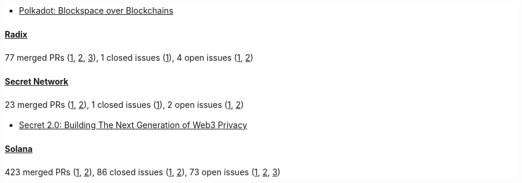 [parity-closed_issues-10]: https://github.com/paritytech/cargo-contract/issues?q=is%3Aissue+is%3Aclosed+closed%3A2022-10-01..2022-10-31%20-author:app/dependabot
[parity-closed_issues-11]: https://github.com/paritytech/substrate-contracts-node/issues?q=is%3Aissue+is%3Aclosed+closed%3A2022-10-01..2022-10-31%20-author:app/dependabot
[parity-closed_issues-12]: https://github.com/paritytech/ink-playground/issues?q=is%3Aissue+is%3Aclosed+closed%3A2022-10-01..2022-10-31%20-author:app/dependabot
[parity-closed_issues-13]: https://github.com/paritytech/parity-bridges-common/issues?q=is%3Aissue+is%3Aclosed+closed%3A2022-10-01..2022-10-31%20-author:app/dependabot
[parity-open_issues-1]: https://github.com/paritytech/substrate/issues?q=is%3Aissue+is%3Aopen+created%3A2022-10-01..2022-10-31%20-author:app/dependabot
[parity-open_issues-2]: https://github.com/paritytech/polkadot/issues?q=is%3Aissue+is%3Aopen+created%3A2022-10-01..2022-10-31%20-author:app/dependabot
[parity-open_issues-3]: https://github.com/paritytech/cumulus/issues?q=is%3Aissue+is%3Aopen+created%3A2022-10-01..2022-10-31%20-author:app/dependabot
[parity-open_issues-4]: https://github.com/paritytech/parity-signer/issues?q=is%3Aissue+is%3Aopen+created%3A2022-10-01..2022-10-31%20-author:app/dependabot
[parity-open_issues-5]: https://github.com/paritytech/smoldot/issues?q=is%3Aissue+is%3Aopen+created%3A2022-10-01..2022-10-31%20-author:app/dependabot
[parity-open_issues-6]: https://github.com/paritytech/ink/issues?q=is%3Aissue+is%3Aopen+created%3A2022-10-01..2022-10-31%20-author:app/dependabot
[parity-open_issues-7]: https://github.com/paritytech/subxt/issues?q=is%3Aissue+is%3Aopen+created%3A2022-10-01..2022-10-31%20-author:app/dependabot
[parity-open_issues-8]: https://github.com/paritytech/jsonrpsee/issues?q=is%3Aissue+is%3Aopen+created%3A2022-10-01..2022-10-31%20-author:app/dependabot
[parity-open_issues-9]: https://github.com/paritytech/frontier/issues?q=is%3Aissue+is%3Aopen+created%3A2022-10-01..2022-10-31%20-author:app/dependabot
[parity-open_issues-10]: https://github.com/paritytech/cargo-contract/issues?q=is%3Aissue+is%3Aopen+created%3A2022-10-01..2022-10-31%20-author:app/dependabot
[parity-open_issues-11]: https://github.com/paritytech/substrate-contracts-node/issues?q=is%3Aissue+is%3Aopen+created%3A2022-10-01..2022-10-31%20-author:app/dependabot
[parity-open_issues-12]: https://github.com/paritytech/ink-playground/issues?q=is%3Aissue+is%3Aopen+created%3A2022-10-01..2022-10-31%20-author:app/dependabot
[parity-open_issues-13]: https://github.com/paritytech/parity-bridges-common/issues?q=is%3Aissue+is%3Aopen+created%3A2022-10-01..2022-10-31%20-author:app/dependabot

- [Polkadot: Blockspace over Blockchains](https://www.rob.tech/polkadot-blockspace-over-blockchains/)

#### [Radix](https://github.com/radixdlt)

77 merged PRs ([1][radix-merged-prs-1], [2][radix-merged-prs-2], [3][radix-merged-prs-3]),
1 closed issues ([1][radix-closed_issues-1]),
4 open issues ([1][radix-open_issues-1], [2][radix-open_issues-2])

[radix-merged-prs-1]: https://github.com/radixdlt/radixdlt-scrypto/pulls?q=is%3Apr+is%3Aclosed+merged%3A2022-10-01..2022-10-31%20-author:app/dependabot
[radix-merged-prs-2]: https://github.com/radixdlt/scrypto-challenges/pulls?q=is%3Apr+is%3Aclosed+merged%3A2022-10-01..2022-10-31%20-author:app/dependabot
[radix-merged-prs-3]: https://github.com/radixdlt/scrypto-examples/pulls?q=is%3Apr+is%3Aclosed+merged%3A2022-10-01..2022-10-31%20-author:app/dependabot
[radix-closed_issues-1]: https://github.com/radixdlt/radixdlt-scrypto/issues?q=is%3Aissue+is%3Aclosed+closed%3A2022-10-01..2022-10-31%20-author:app/dependabot
[radix-open_issues-1]: https://github.com/radixdlt/radixdlt-scrypto/issues?q=is%3Aissue+is%3Aopen+created%3A2022-10-01..2022-10-31%20-author:app/dependabot
[radix-open_issues-2]: https://github.com/radixdlt/scrypto-challenges/issues?q=is%3Aissue+is%3Aopen+created%3A2022-10-01..2022-10-31%20-author:app/dependabot

#### [Secret Network](https://github.com/enigmampc/SecretNetwork)


23 merged PRs ([1][secret_network-merged-prs-1], [2][secret_network-merged-prs-2]),
1 closed issues ([1][secret_network-closed_issues-1]),
2 open issues ([1][secret_network-open_issues-1], [2][secret_network-open_issues-2])

[secret_network-merged-prs-1]: https://github.com/scrtlabs/SecretNetwork/pulls?q=is%3Apr+is%3Aclosed+merged%3A2022-10-01..2022-10-31%20-author:app/dependabot
[secret_network-merged-prs-2]: https://github.com/scrtlabs/secret-toolkit/pulls?q=is%3Apr+is%3Aclosed+merged%3A2022-10-01..2022-10-31%20-author:app/dependabot
[secret_network-closed_issues-1]: https://github.com/scrtlabs/SecretNetwork/issues?q=is%3Aissue+is%3Aclosed+closed%3A2022-10-01..2022-10-31%20-author:app/dependabot
[secret_network-open_issues-1]: https://github.com/scrtlabs/secret-toolkit/issues?q=is%3Aissue+is%3Aopen+created%3A2022-10-01..2022-10-31%20-author:app/dependabot
[secret_network-open_issues-2]: https://github.com/scrtlabs/snip20-reference-impl/issues?q=is%3Aissue+is%3Aopen+created%3A2022-10-01..2022-10-31%20-author:app/dependabot

- [Secret 2.0: Building The Next Generation of Web3 Privacy](https://scrt.network/blog/secret-2-0-building-the-next-generation-of-web3-privacy)

#### [Solana](https://github.com/solana-labs/solana)

423 merged PRs ([1][solana-merged-prs-1], [2][solana-merged-prs-2]),
86 closed issues ([1][solana-closed_issues-1], [2][solana-closed_issues-2]),
73 open issues ([1][solana-open_issues-1], [2][solana-open_issues-2], [3][solana-open_issues-3])

[solana-merged-prs-1]: https://github.com/solana-labs/solana/pulls?q=is%3Apr+is%3Aclosed+merged%3A2022-10-01..2022-10-31%20-author:app/dependabot
[solana-merged-prs-2]: https://github.com/solana-labs/solana-program-library/pulls?q=is%3Apr+is%3Aclosed+merged%3A2022-10-01..2022-10-31%20-author:app/dependabot
[solana-closed_issues-1]: https://github.com/solana-labs/solana/issues?q=is%3Aissue+is%3Aclosed+closed%3A2022-10-01..2022-10-31%20-author:app/dependabot

[djddo]: https://github.com/djddo
[Hunter Trujillo]: https://github.com/cryptoquick
[Brian Anderson]: https://github.com/brson
[Aimee Zhu]: https://github.com/Aimeedeer
[RustSec]: https://rustsec.org/advisories/
[GitHub Advisories]: https://github.com/advisories?query=ecosystem%3Arust
[aleo-merged-prs-1]: https://github.com/AleoHQ/aleo/pulls?q=is%3Apr+is%3Aclosed+merged%3A2022-10-01..2022-10-31%20-author:app/dependabot
[aleo-merged-prs-2]: https://github.com/AleoHQ/snarkOS/pulls?q=is%3Apr+is%3Aclosed+merged%3A2022-10-01..2022-10-31%20-author:app/dependabot
[aleo-merged-prs-3]: https://github.com/AleoHQ/snarkVM/pulls?q=is%3Apr+is%3Aclosed+merged%3A2022-10-01..2022-10-31%20-author:app/dependabot
[aleo-merged-prs-4]: https://github.com/AleoHQ/leo/pulls?q=is%3Apr+is%3Aclosed+merged%3A2022-10-01..2022-10-31%20-author:app/dependabot
[aleo-closed_issues-1]: https://github.com/AleoHQ/aleo/issues?q=is%3Aissue+is%3Aclosed+closed%3A2022-10-01..2022-10-31%20-author:app/dependabot
[aleo-closed_issues-2]: https://github.com/AleoHQ/snarkOS/issues?q=is%3Aissue+is%3Aclosed+closed%3A2022-10-01..2022-10-31%20-author:app/dependabot
[aleo-closed_issues-3]: https://github.com/AleoHQ/snarkVM/issues?q=is%3Aissue+is%3Aclosed+closed%3A2022-10-01..2022-10-31%20-author:app/dependabot
[aleo-closed_issues-4]: https://github.com/AleoHQ/leo/issues?q=is%3Aissue+is%3Aclosed+closed%3A2022-10-01..2022-10-31%20-author:app/dependabot
[aleo-open_issues-1]: https://github.com/AleoHQ/aleo/issues?q=is%3Aissue+is%3Aopen+created%3A2022-10-01..2022-10-31%20-author:app/dependabot
[aleo-open_issues-2]: https://github.com/AleoHQ/snarkOS/issues?q=is%3Aissue+is%3Aopen+created%3A2022-10-01..2022-10-31%20-author:app/dependabot
[aleo-open_issues-3]: https://github.com/AleoHQ/snarkVM/issues?q=is%3Aissue+is%3Aopen+created%3A2022-10-01..2022-10-31%20-author:app/dependabot
[aleo-open_issues-4]: https://github.com/AleoHQ/leo/issues?q=is%3Aissue+is%3Aopen+created%3A2022-10-01..2022-10-31%20-author:app/dependabot
[anoma-merged-prs-1]: https://github.com/anoma/namada/pulls?q=is%3Apr+is%3Aclosed+merged%3A2022-10-01..2022-10-31%20-author:app/dependabot
[anoma-merged-prs-2]: https://github.com/anoma/vamp-ir/pulls?q=is%3Apr+is%3Aclosed+merged%3A2022-10-01..2022-10-31%20-author:app/dependabot
[anoma-merged-prs-3]: https://github.com/anoma/taiga/pulls?q=is%3Apr+is%3Aclosed+merged%3A2022-10-01..2022-10-31%20-author:app/dependabot
[anoma-closed_issues-1]: https://github.com/anoma/anoma/issues?q=is%3Aissue+is%3Aclosed+closed%3A2022-10-01..2022-10-31%20-author:app/dependabot
[anoma-closed_issues-2]: https://github.com/anoma/namada/issues?q=is%3Aissue+is%3Aclosed+closed%3A2022-10-01..2022-10-31%20-author:app/dependabot
[anoma-closed_issues-3]: https://github.com/anoma/taiga/issues?q=is%3Aissue+is%3Aclosed+closed%3A2022-10-01..2022-10-31%20-author:app/dependabot
[anoma-open_issues-1]: https://github.com/anoma/namada/issues?q=is%3Aissue+is%3Aopen+created%3A2022-10-01..2022-10-31%20-author:app/dependabot
[anoma-open_issues-2]: https://github.com/anoma/vamp-ir/issues?q=is%3Aissue+is%3Aopen+created%3A2022-10-01..2022-10-31%20-author:app/dependabot
[anoma-open_issues-3]: https://github.com/anoma/taiga/issues?q=is%3Aissue+is%3Aopen+created%3A2022-10-01..2022-10-31%20-author:app/dependabot
[aptos-merged-prs-1]: https://github.com/aptos-labs/aptos-core/pulls?q=is%3Apr+is%3Aclosed+merged%3A2022-10-01..2022-10-31%20-author:app/dependabot
[aptos-closed_issues-1]: https://github.com/aptos-labs/aptos-core/issues?q=is%3Aissue+is%3Aclosed+closed%3A2022-10-01..2022-10-31%20-author:app/dependabot
[aptos-open_issues-1]: https://github.com/aptos-labs/aptos-core/issues?q=is%3Aissue+is%3Aopen+created%3A2022-10-01..2022-10-31%20-author:app/dependabot
[casper-merged-prs-1]: https://github.com/casper-network/casper-node/pulls?q=is%3Apr+is%3Aclosed+merged%3A2022-10-01..2022-10-31%20-author:app/dependabot
[casper-merged-prs-2]: https://github.com/casper-network/docs/pulls?q=is%3Apr+is%3Aclosed+merged%3A2022-10-01..2022-10-31%20-author:app/dependabot
[casper-closed_issues-1]: https://github.com/casper-network/casper-node/issues?q=is%3Aissue+is%3Aclosed+closed%3A2022-10-01..2022-10-31%20-author:app/dependabot
[casper-closed_issues-2]: https://github.com/casper-network/docs/issues?q=is%3Aissue+is%3Aclosed+closed%3A2022-10-01..2022-10-31%20-author:app/dependabot
[casper-open_issues-1]: https://github.com/casper-network/casper-node/issues?q=is%3Aissue+is%3Aopen+created%3A2022-10-01..2022-10-31%20-author:app/dependabot
[casper-open_issues-2]: https://github.com/casper-network/docs/issues?q=is%3Aissue+is%3Aopen+created%3A2022-10-01..2022-10-31%20-author:app/dependabot
[comit-merged-prs-1]: https://github.com/comit-network/maia/pulls?q=is%3Apr+is%3Aclosed+merged%3A2022-10-01..2022-10-31%20-author:app/dependabot
[comit-merged-prs-2]: https://github.com/comit-network/xmr-btc-swap/pulls?q=is%3Apr+is%3Aclosed+merged%3A2022-10-01..2022-10-31%20-author:app/dependabot
[comit-closed_issues-1]: https://github.com/comit-network/xmr-btc-swap/issues?q=is%3Aissue+is%3Aclosed+closed%3A2022-10-01..2022-10-31%20-author:app/dependabot
[comit-open_issues-1]: https://github.com/comit-network/xmr-btc-swap/issues?q=is%3Aissue+is%3Aopen+created%3A2022-10-01..2022-10-31%20-author:app/dependabot
[concordium-merged-prs-1]: https://github.com/Concordium/concordium-rust-smart-contracts/pulls?q=is%3Apr+is%3Aclosed+merged%3A2022-10-01..2022-10-31%20-author:app/dependabot
[concordium-merged-prs-2]: https://github.com/Concordium/concordium-contracts-common/pulls?q=is%3Apr+is%3Aclosed+merged%3A2022-10-01..2022-10-31%20-author:app/dependabot
[concordium-merged-prs-3]: https://github.com/Concordium/concordium-rust-sdk/pulls?q=is%3Apr+is%3Aclosed+merged%3A2022-10-01..2022-10-31%20-author:app/dependabot
[concordium-merged-prs-4]: https://github.com/Concordium/concordium-base/pulls?q=is%3Apr+is%3Aclosed+merged%3A2022-10-01..2022-10-31%20-author:app/dependabot
[concordium-merged-prs-5]: https://github.com/Concordium/concordium-transaction-logger/pulls?q=is%3Apr+is%3Aclosed+merged%3A2022-10-01..2022-10-31%20-author:app/dependabot
[concordium-merged-prs-6]: https://github.com/Concordium/concordium-node/pulls?q=is%3Apr+is%3Aclosed+merged%3A2022-10-01..2022-10-31%20-author:app/dependabot
[concordium-closed_issues-1]: https://github.com/Concordium/concordium-rust-smart-contracts/issues?q=is%3Aissue+is%3Aclosed+closed%3A2022-10-01..2022-10-31%20-author:app/dependabot
[concordium-closed_issues-2]: https://github.com/Concordium/concordium-base/issues?q=is%3Aissue+is%3Aclosed+closed%3A2022-10-01..2022-10-31%20-author:app/dependabot
[concordium-closed_issues-3]: https://github.com/Concordium/concordium-transaction-logger/issues?q=is%3Aissue+is%3Aclosed+closed%3A2022-10-01..2022-10-31%20-author:app/dependabot
[concordium-closed_issues-4]: https://github.com/Concordium/concordium-node/issues?q=is%3Aissue+is%3Aclosed+closed%3A2022-10-01..2022-10-31%20-author:app/dependabot
[concordium-open_issues-1]: https://github.com/Concordium/concordium-rust-smart-contracts/issues?q=is%3Aissue+is%3Aopen+created%3A2022-10-01..2022-10-31%20-author:app/dependabot
[concordium-open_issues-2]: https://github.com/Concordium/concordium-contracts-common/issues?q=is%3Aissue+is%3Aopen+created%3A2022-10-01..2022-10-31%20-author:app/dependabot
[concordium-open_issues-3]: https://github.com/Concordium/concordium-base/issues?q=is%3Aissue+is%3Aopen+created%3A2022-10-01..2022-10-31%20-author:app/dependabot
[concordium-open_issues-4]: https://github.com/Concordium/concordium-node/issues?q=is%3Aissue+is%3Aopen+created%3A2022-10-01..2022-10-31%20-author:app/dependabot
[conflux-merged-prs-1]: https://github.com/Conflux-Chain/conflux-rust/pulls?q=is%3Apr+is%3Aclosed+merged%3A2022-10-01..2022-10-31%20-author:app/dependabot
[conflux-open_issues-1]: https://github.com/Conflux-Chain/conflux-rust/issues?q=is%3Aissue+is%3Aopen+created%3A2022-10-01..2022-10-31%20-author:app/dependabot
[darkfi-merged-prs-1]: https://github.com/darkrenaissance/darkfi/pulls?q=is%3Apr+is%3Aclosed+merged%3A2022-10-01..2022-10-31%20-author:app/dependabot
[darkfi-closed_issues-1]: https://github.com/darkrenaissance/darkfi/issues?q=is%3Aissue+is%3Aclosed+closed%3A2022-10-01..2022-10-31%20-author:app/dependabot
[dfinity-merged-prs-1]: https://github.com/dfinity/sdk/pulls?q=is%3Apr+is%3Aclosed+merged%3A2022-10-01..2022-10-31%20-author:app/dependabot
[dfinity-merged-prs-2]: https://github.com/dfinity/agent-rs/pulls?q=is%3Apr+is%3Aclosed+merged%3A2022-10-01..2022-10-31%20-author:app/dependabot
[dfinity-merged-prs-3]: https://github.com/dfinity/cdk-rs/pulls?q=is%3Apr+is%3Aclosed+merged%3A2022-10-01..2022-10-31%20-author:app/dependabot
[dfinity-merged-prs-4]: https://github.com/dfinity/candid/pulls?q=is%3Apr+is%3Aclosed+merged%3A2022-10-01..2022-10-31%20-author:app/dependabot
[dfinity-merged-prs-5]: https://github.com/dfinity/quill/pulls?q=is%3Apr+is%3Aclosed+merged%3A2022-10-01..2022-10-31%20-author:app/dependabot
[dfinity-merged-prs-6]: https://github.com/dfinity/vessel/pulls?q=is%3Apr+is%3Aclosed+merged%3A2022-10-01..2022-10-31%20-author:app/dependabot
[dfinity-closed_issues-1]: https://github.com/dfinity/sdk/issues?q=is%3Aissue+is%3Aclosed+closed%3A2022-10-01..2022-10-31%20-author:app/dependabot
[dfinity-closed_issues-2]: https://github.com/dfinity/cdk-rs/issues?q=is%3Aissue+is%3Aclosed+closed%3A2022-10-01..2022-10-31%20-author:app/dependabot
[dfinity-closed_issues-3]: https://github.com/dfinity/candid/issues?q=is%3Aissue+is%3Aclosed+closed%3A2022-10-01..2022-10-31%20-author:app/dependabot
[dfinity-open_issues-1]: https://github.com/dfinity/sdk/issues?q=is%3Aissue+is%3Aopen+created%3A2022-10-01..2022-10-31%20-author:app/dependabot
[dfinity-open_issues-2]: https://github.com/dfinity/icx-proxy/issues?q=is%3Aissue+is%3Aopen+created%3A2022-10-01..2022-10-31%20-author:app/dependabot
[dfinity-open_issues-3]: https://github.com/dfinity/cdk-rs/issues?q=is%3Aissue+is%3Aopen+created%3A2022-10-01..2022-10-31%20-author:app/dependabot
[dfinity-open_issues-4]: https://github.com/dfinity/candid/issues?q=is%3Aissue+is%3Aopen+created%3A2022-10-01..2022-10-31%20-author:app/dependabot
[dusk_network-merged-prs-1]: https://github.com/dusk-network/dusk-hamt/pulls?q=is%3Apr+is%3Aclosed+merged%3A2022-10-01..2022-10-31%20-author:app/dependabot
[dusk_network-merged-prs-2]: https://github.com/dusk-network/microkelvin/pulls?q=is%3Apr+is%3Aclosed+merged%3A2022-10-01..2022-10-31%20-author:app/dependabot
[dusk_network-merged-prs-3]: https://github.com/dusk-network/plonk/pulls?q=is%3Apr+is%3Aclosed+merged%3A2022-10-01..2022-10-31%20-author:app/dependabot
[dusk_network-merged-prs-4]: https://github.com/dusk-network/rusk/pulls?q=is%3Apr+is%3Aclosed+merged%3A2022-10-01..2022-10-31%20-author:app/dependabot
[dusk_network-merged-prs-5]: https://github.com/dusk-network/wallet-cli/pulls?q=is%3Apr+is%3Aclosed+merged%3A2022-10-01..2022-10-31%20-author:app/dependabot
[dusk_network-merged-prs-6]: https://github.com/dusk-network/wallet-core/pulls?q=is%3Apr+is%3Aclosed+merged%3A2022-10-01..2022-10-31%20-author:app/dependabot
[dusk_network-closed_issues-1]: https://github.com/dusk-network/rusk/issues?q=is%3Aissue+is%3Aclosed+closed%3A2022-10-01..2022-10-31%20-author:app/dependabot
[dusk_network-closed_issues-2]: https://github.com/dusk-network/wallet-cli/issues?q=is%3Aissue+is%3Aclosed+closed%3A2022-10-01..2022-10-31%20-author:app/dependabot
[dusk_network-closed_issues-3]: https://github.com/dusk-network/wallet-core/issues?q=is%3Aissue+is%3Aclosed+closed%3A2022-10-01..2022-10-31%20-author:app/dependabot
[dusk_network-open_issues-1]: https://github.com/dusk-network/plonk/issues?q=is%3Aissue+is%3Aopen+created%3A2022-10-01..2022-10-31%20-author:app/dependabot
[dusk_network-open_issues-2]: https://github.com/dusk-network/rusk/issues?q=is%3Aissue+is%3Aopen+created%3A2022-10-01..2022-10-31%20-author:app/dependabot
[dusk_network-open_issues-3]: https://github.com/dusk-network/wallet-cli/issues?q=is%3Aissue+is%3Aopen+created%3A2022-10-01..2022-10-31%20-author:app/dependabot
[elrond-merged-prs-1]: https://github.com/ElrondNetwork/elrond-wasm-rs/pulls?q=is%3Apr+is%3Aclosed+merged%3A2022-10-01..2022-10-31%20-author:app/dependabot
[elrond-merged-prs-2]: https://github.com/ElrondNetwork/sc-dex-rs/pulls?q=is%3Apr+is%3Aclosed+merged%3A2022-10-01..2022-10-31%20-author:app/dependabot
[elrond-merged-prs-3]: https://github.com/ElrondNetwork/sc-nft-marketplace/pulls?q=is%3Apr+is%3Aclosed+merged%3A2022-10-01..2022-10-31%20-author:app/dependabot
[elrond-closed_issues-1]: https://github.com/ElrondNetwork/elrond-wasm-rs/issues?q=is%3Aissue+is%3Aclosed+closed%3A2022-10-01..2022-10-31%20-author:app/dependabot
[elrond-open_issues-1]: https://github.com/ElrondNetwork/elrond-wasm-rs/issues?q=is%3Aissue+is%3Aopen+created%3A2022-10-01..2022-10-31%20-author:app/dependabot
[espresso_systems-merged-prs-1]: https://github.com/EspressoSystems/jellyfish/pulls?q=is%3Apr+is%3Aclosed+merged%3A2022-10-01..2022-10-31%20-author:app/dependabot
[espresso_systems-merged-prs-2]: https://github.com/EspressoSystems/cape/pulls?q=is%3Apr+is%3Aclosed+merged%3A2022-10-01..2022-10-31%20-author:app/dependabot
[espresso_systems-merged-prs-3]: https://github.com/EspressoSystems/reef/pulls?q=is%3Apr+is%3Aclosed+merged%3A2022-10-01..2022-10-31%20-author:app/dependabot
[espresso_systems-merged-prs-4]: https://github.com/EspressoSystems/seahorse/pulls?q=is%3Apr+is%3Aclosed+merged%3A2022-10-01..2022-10-31%20-author:app/dependabot
[espresso_systems-merged-prs-5]: https://github.com/EspressoSystems/cap/pulls?q=is%3Apr+is%3Aclosed+merged%3A2022-10-01..2022-10-31%20-author:app/dependabot
[espresso_systems-closed_issues-1]: https://github.com/EspressoSystems/cape/issues?q=is%3Aissue+is%3Aclosed+closed%3A2022-10-01..2022-10-31%20-author:app/dependabot
[espresso_systems-closed_issues-2]: https://github.com/EspressoSystems/seahorse/issues?q=is%3Aissue+is%3Aclosed+closed%3A2022-10-01..2022-10-31%20-author:app/dependabot
[espresso_systems-open_issues-1]: https://github.com/EspressoSystems/jellyfish/issues?q=is%3Aissue+is%3Aopen+created%3A2022-10-01..2022-10-31%20-author:app/dependabot
[espresso_systems-open_issues-2]: https://github.com/EspressoSystems/cape/issues?q=is%3Aissue+is%3Aopen+created%3A2022-10-01..2022-10-31%20-author:app/dependabot
[espresso_systems-open_issues-3]: https://github.com/EspressoSystems/seahorse/issues?q=is%3Aissue+is%3Aopen+created%3A2022-10-01..2022-10-31%20-author:app/dependabot
[filecoin-merged-prs-1]: https://github.com/filecoin-project/builtin-actors/pulls?q=is%3Apr+is%3Aclosed+merged%3A2022-10-01..2022-10-31%20-author:app/dependabot
[filecoin-merged-prs-2]: https://github.com/filecoin-project/builtin-actors-bundler/pulls?q=is%3Apr+is%3Aclosed+merged%3A2022-10-01..2022-10-31%20-author:app/dependabot
[filecoin-merged-prs-3]: https://github.com/filecoin-project/filecoin-ffi/pulls?q=is%3Apr+is%3Aclosed+merged%3A2022-10-01..2022-10-31%20-author:app/dependabot
[filecoin-merged-prs-4]: https://github.com/filecoin-project/ref-fvm/pulls?q=is%3Apr+is%3Aclosed+merged%3A2022-10-01..2022-10-31%20-author:app/dependabot
[filecoin-merged-prs-5]: https://github.com/filecoin-project/rust-filecoin-proofs-api/pulls?q=is%3Apr+is%3Aclosed+merged%3A2022-10-01..2022-10-31%20-author:app/dependabot
[filecoin-merged-prs-6]: https://github.com/filecoin-project/rust-fil-logger/pulls?q=is%3Apr+is%3Aclosed+merged%3A2022-10-01..2022-10-31%20-author:app/dependabot
[filecoin-merged-prs-7]: https://github.com/ChainSafe/forest/pulls?q=is%3Apr+is%3Aclosed+merged%3A2022-10-01..2022-10-31%20-author:app/dependabot
[filecoin-closed_issues-1]: https://github.com/filecoin-project/builtin-actors/issues?q=is%3Aissue+is%3Aclosed+closed%3A2022-10-01..2022-10-31%20-author:app/dependabot
[filecoin-closed_issues-2]: https://github.com/filecoin-project/ref-fvm/issues?q=is%3Aissue+is%3Aclosed+closed%3A2022-10-01..2022-10-31%20-author:app/dependabot
[filecoin-closed_issues-3]: https://github.com/ChainSafe/forest/issues?q=is%3Aissue+is%3Aclosed+closed%3A2022-10-01..2022-10-31%20-author:app/dependabot
[filecoin-open_issues-1]: https://github.com/filecoin-project/builtin-actors/issues?q=is%3Aissue+is%3Aopen+created%3A2022-10-01..2022-10-31%20-author:app/dependabot
[filecoin-open_issues-2]: https://github.com/filecoin-project/ec-gpu/issues?q=is%3Aissue+is%3Aopen+created%3A2022-10-01..2022-10-31%20-author:app/dependabot
[filecoin-open_issues-3]: https://github.com/filecoin-project/ref-fvm/issues?q=is%3Aissue+is%3Aopen+created%3A2022-10-01..2022-10-31%20-author:app/dependabot
[filecoin-open_issues-4]: https://github.com/ChainSafe/forest/issues?q=is%3Aissue+is%3Aopen+created%3A2022-10-01..2022-10-31%20-author:app/dependabot
[findora-merged-prs-1]: https://github.com/FindoraNetwork/platform/pulls?q=is%3Apr+is%3Aclosed+merged%3A2022-10-01..2022-10-31%20-author:app/dependabot
[findora-merged-prs-2]: https://github.com/FindoraNetwork/findora-scanner/pulls?q=is%3Apr+is%3Aclosed+merged%3A2022-10-01..2022-10-31%20-author:app/dependabot
[findora-merged-prs-3]: https://github.com/FindoraNetwork/bulletproofs/pulls?q=is%3Apr+is%3Aclosed+merged%3A2022-10-01..2022-10-31%20-author:app/dependabot
[findora-merged-prs-4]: https://github.com/FindoraNetwork/storage/pulls?q=is%3Apr+is%3Aclosed+merged%3A2022-10-01..2022-10-31%20-author:app/dependabot
[findora-merged-prs-5]: https://github.com/FindoraNetwork/noah/pulls?q=is%3Apr+is%3Aclosed+merged%3A2022-10-01..2022-10-31%20-author:app/dependabot
[findora-closed_issues-1]: https://github.com/FindoraNetwork/platform/issues?q=is%3Aissue+is%3Aclosed+closed%3A2022-10-01..2022-10-31%20-author:app/dependabot
[fluence-merged-prs-1]: https://github.com/fluencelabs/marine/pulls?q=is%3Apr+is%3Aclosed+merged%3A2022-10-01..2022-10-31%20-author:app/dependabot
[fluence-merged-prs-2]: https://github.com/fluencelabs/aquavm/pulls?q=is%3Apr+is%3Aclosed+merged%3A2022-10-01..2022-10-31%20-author:app/dependabot
[fluence-merged-prs-3]: https://github.com/fluencelabs/examples/pulls?q=is%3Apr+is%3Aclosed+merged%3A2022-10-01..2022-10-31%20-author:app/dependabot
[fluence-merged-prs-4]: https://github.com/fluencelabs/registry/pulls?q=is%3Apr+is%3Aclosed+merged%3A2022-10-01..2022-10-31%20-author:app/dependabot
[fluence-merged-prs-5]: https://github.com/fluencelabs/trust-graph/pulls?q=is%3Apr+is%3Aclosed+merged%3A2022-10-01..2022-10-31%20-author:app/dependabot
[fluence-merged-prs-6]: https://github.com/fluencelabs/rust-peer/pulls?q=is%3Apr+is%3Aclosed+merged%3A2022-10-01..2022-10-31%20-author:app/dependabot
[fluence-closed_issues-1]: https://github.com/fluencelabs/aquavm/issues?q=is%3Aissue+is%3Aclosed+closed%3A2022-10-01..2022-10-31%20-author:app/dependabot
[fuel-merged-prs-1]: https://github.com/FuelLabs/faucet/pulls?q=is%3Apr+is%3Aclosed+merged%3A2022-10-01..2022-10-31%20-author:app/dependabot
[fuel-merged-prs-2]: https://github.com/FuelLabs/forc-wallet/pulls?q=is%3Apr+is%3Aclosed+merged%3A2022-10-01..2022-10-31%20-author:app/dependabot
[fuel-merged-prs-3]: https://github.com/FuelLabs/fuel-asm/pulls?q=is%3Apr+is%3Aclosed+merged%3A2022-10-01..2022-10-31%20-author:app/dependabot
[fuel-merged-prs-4]: https://github.com/FuelLabs/fuel-core/pulls?q=is%3Apr+is%3Aclosed+merged%3A2022-10-01..2022-10-31%20-author:app/dependabot
[fuel-merged-prs-5]: https://github.com/FuelLabs/fuel-crypto/pulls?q=is%3Apr+is%3Aclosed+merged%3A2022-10-01..2022-10-31%20-author:app/dependabot
[fuel-merged-prs-6]: https://github.com/FuelLabs/fuel-indexer/pulls?q=is%3Apr+is%3Aclosed+merged%3A2022-10-01..2022-10-31%20-author:app/dependabot
[fuel-merged-prs-7]: https://github.com/FuelLabs/fuel-merkle/pulls?q=is%3Apr+is%3Aclosed+merged%3A2022-10-01..2022-10-31%20-author:app/dependabot
[fuel-merged-prs-8]: https://github.com/FuelLabs/fuel-tx/pulls?q=is%3Apr+is%3Aclosed+merged%3A2022-10-01..2022-10-31%20-author:app/dependabot
[fuel-merged-prs-9]: https://github.com/FuelLabs/fuel-vm/pulls?q=is%3Apr+is%3Aclosed+merged%3A2022-10-01..2022-10-31%20-author:app/dependabot
[fuel-merged-prs-10]: https://github.com/FuelLabs/fuels-rs/pulls?q=is%3Apr+is%3Aclosed+merged%3A2022-10-01..2022-10-31%20-author:app/dependabot
[fuel-merged-prs-11]: https://github.com/FuelLabs/fuelup/pulls?q=is%3Apr+is%3Aclosed+merged%3A2022-10-01..2022-10-31%20-author:app/dependabot
[fuel-merged-prs-12]: https://github.com/FuelLabs/sway/pulls?q=is%3Apr+is%3Aclosed+merged%3A2022-10-01..2022-10-31%20-author:app/dependabot
[fuel-closed_issues-1]: https://github.com/FuelLabs/faucet/issues?q=is%3Aissue+is%3Aclosed+closed%3A2022-10-01..2022-10-31%20-author:app/dependabot
[fuel-closed_issues-2]: https://github.com/FuelLabs/forc-wallet/issues?q=is%3Aissue+is%3Aclosed+closed%3A2022-10-01..2022-10-31%20-author:app/dependabot
[fuel-closed_issues-3]: https://github.com/FuelLabs/fuel-core/issues?q=is%3Aissue+is%3Aclosed+closed%3A2022-10-01..2022-10-31%20-author:app/dependabot
[fuel-closed_issues-4]: https://github.com/FuelLabs/fuel-indexer/issues?q=is%3Aissue+is%3Aclosed+closed%3A2022-10-01..2022-10-31%20-author:app/dependabot
[fuel-closed_issues-5]: https://github.com/FuelLabs/fuel-merkle/issues?q=is%3Aissue+is%3Aclosed+closed%3A2022-10-01..2022-10-31%20-author:app/dependabot
[fuel-closed_issues-6]: https://github.com/FuelLabs/fuel-tx/issues?q=is%3Aissue+is%3Aclosed+closed%3A2022-10-01..2022-10-31%20-author:app/dependabot
[fuel-closed_issues-7]: https://github.com/FuelLabs/fuel-vm/issues?q=is%3Aissue+is%3Aclosed+closed%3A2022-10-01..2022-10-31%20-author:app/dependabot
[fuel-closed_issues-8]: https://github.com/FuelLabs/fuels-rs/issues?q=is%3Aissue+is%3Aclosed+closed%3A2022-10-01..2022-10-31%20-author:app/dependabot
[fuel-closed_issues-9]: https://github.com/FuelLabs/fuelup/issues?q=is%3Aissue+is%3Aclosed+closed%3A2022-10-01..2022-10-31%20-author:app/dependabot
[fuel-closed_issues-10]: https://github.com/FuelLabs/sway/issues?q=is%3Aissue+is%3Aclosed+closed%3A2022-10-01..2022-10-31%20-author:app/dependabot
[fuel-open_issues-1]: https://github.com/FuelLabs/fuel-core/issues?q=is%3Aissue+is%3Aopen+created%3A2022-10-01..2022-10-31%20-author:app/dependabot
[fuel-open_issues-2]: https://github.com/FuelLabs/fuel-indexer/issues?q=is%3Aissue+is%3Aopen+created%3A2022-10-01..2022-10-31%20-author:app/dependabot
[fuel-open_issues-3]: https://github.com/FuelLabs/fuel-merkle/issues?q=is%3Aissue+is%3Aopen+created%3A2022-10-01..2022-10-31%20-author:app/dependabot
[fuel-open_issues-4]: https://github.com/FuelLabs/fuel-tx/issues?q=is%3Aissue+is%3Aopen+created%3A2022-10-01..2022-10-31%20-author:app/dependabot
[fuel-open_issues-5]: https://github.com/FuelLabs/fuel-vm/issues?q=is%3Aissue+is%3Aopen+created%3A2022-10-01..2022-10-31%20-author:app/dependabot
[fuel-open_issues-6]: https://github.com/FuelLabs/fuels-rs/issues?q=is%3Aissue+is%3Aopen+created%3A2022-10-01..2022-10-31%20-author:app/dependabot
[fuel-open_issues-7]: https://github.com/FuelLabs/fuelup/issues?q=is%3Aissue+is%3Aopen+created%3A2022-10-01..2022-10-31%20-author:app/dependabot
[fuel-open_issues-8]: https://github.com/FuelLabs/sway/issues?q=is%3Aissue+is%3Aopen+created%3A2022-10-01..2022-10-31%20-author:app/dependabot
[golem-merged-prs-1]: https://github.com/golemfactory/yagna/pulls?q=is%3Apr+is%3Aclosed+merged%3A2022-10-01..2022-10-31%20-author:app/dependabot
[golem-merged-prs-2]: https://github.com/golemfactory/ya-service-bus/pulls?q=is%3Apr+is%3Aclosed+merged%3A2022-10-01..2022-10-31%20-author:app/dependabot
[golem-merged-prs-3]: https://github.com/golemfactory/ya-relay/pulls?q=is%3Apr+is%3Aclosed+merged%3A2022-10-01..2022-10-31%20-author:app/dependabot
[golem-merged-prs-4]: https://github.com/golemfactory/ya-runtime-sdk/pulls?q=is%3Apr+is%3Aclosed+merged%3A2022-10-01..2022-10-31%20-author:app/dependabot
[golem-merged-prs-5]: https://github.com/golemfactory/ya-runtime-vm/pulls?q=is%3Apr+is%3Aclosed+merged%3A2022-10-01..2022-10-31%20-author:app/dependabot
[golem-closed_issues-1]: https://github.com/golemfactory/yagna/issues?q=is%3Aissue+is%3Aclosed+closed%3A2022-10-01..2022-10-31%20-author:app/dependabot
[golem-closed_issues-2]: https://github.com/golemfactory/ya-service-bus/issues?q=is%3Aissue+is%3Aclosed+closed%3A2022-10-01..2022-10-31%20-author:app/dependabot
[golem-closed_issues-3]: https://github.com/golemfactory/ya-relay/issues?q=is%3Aissue+is%3Aclosed+closed%3A2022-10-01..2022-10-31%20-author:app/dependabot
[golem-closed_issues-4]: https://github.com/golemfactory/ya-runtime-sdk/issues?q=is%3Aissue+is%3Aclosed+closed%3A2022-10-01..2022-10-31%20-author:app/dependabot
[golem-closed_issues-5]: https://github.com/golemfactory/ya-runtime-vm/issues?q=is%3Aissue+is%3Aclosed+closed%3A2022-10-01..2022-10-31%20-author:app/dependabot
[golem-open_issues-1]: https://github.com/golemfactory/yagna/issues?q=is%3Aissue+is%3Aopen+created%3A2022-10-01..2022-10-31%20-author:app/dependabot
[golem-open_issues-2]: https://github.com/golemfactory/ya-service-bus/issues?q=is%3Aissue+is%3Aopen+created%3A2022-10-01..2022-10-31%20-author:app/dependabot
[golem-open_issues-3]: https://github.com/golemfactory/ya-runtime-vm/issues?q=is%3Aissue+is%3Aopen+created%3A2022-10-01..2022-10-31%20-author:app/dependabot
[grin-merged-prs-1]: https://github.com/mimblewimble/grin/pulls?q=is%3Apr+is%3Aclosed+merged%3A2022-10-01..2022-10-31%20-author:app/dependabot
[helium-merged-prs-1]: https://github.com/helium/gateway-rs/pulls?q=is%3Apr+is%3Aclosed+merged%3A2022-10-01..2022-10-31%20-author:app/dependabot
[helium-merged-prs-2]: https://github.com/helium/semtech-udp/pulls?q=is%3Apr+is%3Aclosed+merged%3A2022-10-01..2022-10-31%20-author:app/dependabot
[helium-merged-prs-3]: https://github.com/helium/helium-crypto-rs/pulls?q=is%3Apr+is%3Aclosed+merged%3A2022-10-01..2022-10-31%20-author:app/dependabot
[helium-merged-prs-4]: https://github.com/helium/helium-wallet-rs/pulls?q=is%3Apr+is%3Aclosed+merged%3A2022-10-01..2022-10-31%20-author:app/dependabot
[helium-closed_issues-1]: https://github.com/helium/helium-wallet-rs/issues?q=is%3Aissue+is%3Aclosed+closed%3A2022-10-01..2022-10-31%20-author:app/dependabot
[helium-open_issues-1]: https://github.com/helium/gateway-rs/issues?q=is%3Aissue+is%3Aopen+created%3A2022-10-01..2022-10-31%20-author:app/dependabot
[helium-open_issues-2]: https://github.com/helium/helium-wallet-rs/issues?q=is%3Aissue+is%3Aopen+created%3A2022-10-01..2022-10-31%20-author:app/dependabot
[holochain-merged-prs-1]: https://github.com/holochain/holochain/pulls?q=is%3Apr+is%3Aclosed+merged%3A2022-10-01..2022-10-31%20-author:app/dependabot
[holochain-merged-prs-2]: https://github.com/holochain/launcher/pulls?q=is%3Apr+is%3Aclosed+merged%3A2022-10-01..2022-10-31%20-author:app/dependabot
[holochain-merged-prs-3]: https://github.com/holochain/holochain-client-rust/pulls?q=is%3Apr+is%3Aclosed+merged%3A2022-10-01..2022-10-31%20-author:app/dependabot
[holochain-merged-prs-4]: https://github.com/holochain/holochain-wasmer/pulls?q=is%3Apr+is%3Aclosed+merged%3A2022-10-01..2022-10-31%20-author:app/dependabot
[holochain-closed_issues-1]: https://github.com/holochain/holochain/issues?q=is%3Aissue+is%3Aclosed+closed%3A2022-10-01..2022-10-31%20-author:app/dependabot
[holochain-closed_issues-2]: https://github.com/holochain/launcher/issues?q=is%3Aissue+is%3Aclosed+closed%3A2022-10-01..2022-10-31%20-author:app/dependabot
[holochain-open_issues-1]: https://github.com/holochain/holochain/issues?q=is%3Aissue+is%3Aopen+created%3A2022-10-01..2022-10-31%20-author:app/dependabot
[holochain-open_issues-2]: https://github.com/holochain/launcher/issues?q=is%3Aissue+is%3Aopen+created%3A2022-10-01..2022-10-31%20-author:app/dependabot
[iota-merged-prs-1]: https://github.com/iotaledger/bee/pulls?q=is%3Apr+is%3Aclosed+merged%3A2022-10-01..2022-10-31%20-author:app/dependabot
[iota-merged-prs-2]: https://github.com/iotaledger/wallet.rs/pulls?q=is%3Apr+is%3Aclosed+merged%3A2022-10-01..2022-10-31%20-author:app/dependabot
[iota-merged-prs-3]: https://github.com/iotaledger/iota.rs/pulls?q=is%3Apr+is%3Aclosed+merged%3A2022-10-01..2022-10-31%20-author:app/dependabot
[iota-merged-prs-4]: https://github.com/iotaledger/identity.rs/pulls?q=is%3Apr+is%3Aclosed+merged%3A2022-10-01..2022-10-31%20-author:app/dependabot
[iota-merged-prs-5]: https://github.com/iotaledger/cli-wallet/pulls?q=is%3Apr+is%3Aclosed+merged%3A2022-10-01..2022-10-31%20-author:app/dependabot
[iota-merged-prs-6]: https://github.com/iotaledger/streams/pulls?q=is%3Apr+is%3Aclosed+merged%3A2022-10-01..2022-10-31%20-author:app/dependabot
[iota-merged-prs-7]: https://github.com/iotaledger/stronghold.rs/pulls?q=is%3Apr+is%3Aclosed+merged%3A2022-10-01..2022-10-31%20-author:app/dependabot
[iota-closed_issues-1]: https://github.com/iotaledger/bee/issues?q=is%3Aissue+is%3Aclosed+closed%3A2022-10-01..2022-10-31%20-author:app/dependabot
[iota-closed_issues-2]: https://github.com/iotaledger/wallet.rs/issues?q=is%3Aissue+is%3Aclosed+closed%3A2022-10-01..2022-10-31%20-author:app/dependabot
[iota-closed_issues-3]: https://github.com/iotaledger/iota.rs/issues?q=is%3Aissue+is%3Aclosed+closed%3A2022-10-01..2022-10-31%20-author:app/dependabot
[iota-closed_issues-4]: https://github.com/iotaledger/identity.rs/issues?q=is%3Aissue+is%3Aclosed+closed%3A2022-10-01..2022-10-31%20-author:app/dependabot
[iota-closed_issues-5]: https://github.com/iotaledger/streams/issues?q=is%3Aissue+is%3Aclosed+closed%3A2022-10-01..2022-10-31%20-author:app/dependabot
[iota-closed_issues-6]: https://github.com/iotaledger/stronghold.rs/issues?q=is%3Aissue+is%3Aclosed+closed%3A2022-10-01..2022-10-31%20-author:app/dependabot
[iota-open_issues-1]: https://github.com/iotaledger/wallet.rs/issues?q=is%3Aissue+is%3Aopen+created%3A2022-10-01..2022-10-31%20-author:app/dependabot
[iota-open_issues-2]: https://github.com/iotaledger/iota.rs/issues?q=is%3Aissue+is%3Aopen+created%3A2022-10-01..2022-10-31%20-author:app/dependabot
[iota-open_issues-3]: https://github.com/iotaledger/identity.rs/issues?q=is%3Aissue+is%3Aopen+created%3A2022-10-01..2022-10-31%20-author:app/dependabot
[iota-open_issues-4]: https://github.com/iotaledger/streams/issues?q=is%3Aissue+is%3Aopen+created%3A2022-10-01..2022-10-31%20-author:app/dependabot
[maidsafe-merged-prs-1]: https://github.com/maidsafe/safe_network/pulls?q=is%3Apr+is%3Aclosed+merged%3A2022-10-01..2022-10-31%20-author:app/dependabot
[maidsafe-merged-prs-2]: https://github.com/maidsafe/qp2p/pulls?q=is%3Apr+is%3Aclosed+merged%3A2022-10-01..2022-10-31%20-author:app/dependabot
[maidsafe-merged-prs-3]: https://github.com/maidsafe/blsttc/pulls?q=is%3Apr+is%3Aclosed+merged%3A2022-10-01..2022-10-31%20-author:app/dependabot
[maidsafe-closed_issues-1]: https://github.com/maidsafe/safe_network/issues?q=is%3Aissue+is%3Aclosed+closed%3A2022-10-01..2022-10-31%20-author:app/dependabot
[maidsafe-open_issues-1]: https://github.com/maidsafe/sn_dbc/issues?q=is%3Aissue+is%3Aopen+created%3A2022-10-01..2022-10-31%20-author:app/dependabot
[maidsafe-open_issues-2]: https://github.com/maidsafe/safe_network/issues?q=is%3Aissue+is%3Aopen+created%3A2022-10-01..2022-10-31%20-author:app/dependabot
[maidsafe-open_issues-3]: https://github.com/maidsafe/qp2p/issues?q=is%3Aissue+is%3Aopen+created%3A2022-10-01..2022-10-31%20-author:app/dependabot
[maidsafe-open_issues-4]: https://github.com/maidsafe/sn_consensus/issues?q=is%3Aissue+is%3Aopen+created%3A2022-10-01..2022-10-31%20-author:app/dependabot
[mobilecoin-merged-prs-1]: https://github.com/mobilecoinfoundation/mobilecoin/pulls?q=is%3Apr+is%3Aclosed+merged%3A2022-10-01..2022-10-31%20-author:app/dependabot
[mobilecoin-merged-prs-2]: https://github.com/mobilecoinfoundation/mc-oblivious/pulls?q=is%3Apr+is%3Aclosed+merged%3A2022-10-01..2022-10-31%20-author:app/dependabot
[mobilecoin-closed_issues-1]: https://github.com/mobilecoinfoundation/mobilecoin/issues?q=is%3Aissue+is%3Aclosed+closed%3A2022-10-01..2022-10-31%20-author:app/dependabot
[mobilecoin-open_issues-1]: https://github.com/mobilecoinfoundation/mobilecoin/issues?q=is%3Aissue+is%3Aopen+created%3A2022-10-01..2022-10-31%20-author:app/dependabot
[near-merged-prs-1]: https://github.com/near/workspaces-rs/pulls?q=is%3Apr+is%3Aclosed+merged%3A2022-10-01..2022-10-31%20-author:app/dependabot
[near-merged-prs-2]: https://github.com/near/nearcore/pulls?q=is%3Apr+is%3Aclosed+merged%3A2022-10-01..2022-10-31%20-author:app/dependabot
[near-merged-prs-3]: https://github.com/near/near-cli-rs/pulls?q=is%3Apr+is%3Aclosed+merged%3A2022-10-01..2022-10-31%20-author:app/dependabot
[near-merged-prs-4]: https://github.com/near/near-sdk-rs/pulls?q=is%3Apr+is%3Aclosed+merged%3A2022-10-01..2022-10-31%20-author:app/dependabot
[near-merged-prs-5]: https://github.com/near/near-jsonrpc-client-rs/pulls?q=is%3Apr+is%3Aclosed+merged%3A2022-10-01..2022-10-31%20-author:app/dependabot
[near-merged-prs-6]: https://github.com/near/near-lake-indexer/pulls?q=is%3Apr+is%3Aclosed+merged%3A2022-10-01..2022-10-31%20-author:app/dependabot
[near-merged-prs-7]: https://github.com/near/borsh-rs/pulls?q=is%3Apr+is%3Aclosed+merged%3A2022-10-01..2022-10-31%20-author:app/dependabot
[near-merged-prs-8]: https://github.com/near/near-indexer-for-explorer/pulls?q=is%3Apr+is%3Aclosed+merged%3A2022-10-01..2022-10-31%20-author:app/dependabot
[near-merged-prs-9]: https://github.com/near/wasmer/pulls?q=is%3Apr+is%3Aclosed+merged%3A2022-10-01..2022-10-31%20-author:app/dependabot
[near-closed_issues-1]: https://github.com/near/workspaces-rs/issues?q=is%3Aissue+is%3Aclosed+closed%3A2022-10-01..2022-10-31%20-author:app/dependabot
[near-closed_issues-2]: https://github.com/near/nearcore/issues?q=is%3Aissue+is%3Aclosed+closed%3A2022-10-01..2022-10-31%20-author:app/dependabot
[near-closed_issues-3]: https://github.com/near/near-cli-rs/issues?q=is%3Aissue+is%3Aclosed+closed%3A2022-10-01..2022-10-31%20-author:app/dependabot
[near-closed_issues-4]: https://github.com/near/near-sdk-rs/issues?q=is%3Aissue+is%3Aclosed+closed%3A2022-10-01..2022-10-31%20-author:app/dependabot
[near-closed_issues-5]: https://github.com/near/near-jsonrpc-client-rs/issues?q=is%3Aissue+is%3Aclosed+closed%3A2022-10-01..2022-10-31%20-author:app/dependabot
[near-closed_issues-6]: https://github.com/near/borsh-rs/issues?q=is%3Aissue+is%3Aclosed+closed%3A2022-10-01..2022-10-31%20-author:app/dependabot
[near-closed_issues-7]: https://github.com/near/near-indexer-for-explorer/issues?q=is%3Aissue+is%3Aclosed+closed%3A2022-10-01..2022-10-31%20-author:app/dependabot
[near-open_issues-1]: https://github.com/near/workspaces-rs/issues?q=is%3Aissue+is%3Aopen+created%3A2022-10-01..2022-10-31%20-author:app/dependabot
[near-open_issues-2]: https://github.com/near/nearcore/issues?q=is%3Aissue+is%3Aopen+created%3A2022-10-01..2022-10-31%20-author:app/dependabot
[near-open_issues-3]: https://github.com/near/near-cli-rs/issues?q=is%3Aissue+is%3Aopen+created%3A2022-10-01..2022-10-31%20-author:app/dependabot
[near-open_issues-4]: https://github.com/near/near-sdk-rs/issues?q=is%3Aissue+is%3Aopen+created%3A2022-10-01..2022-10-31%20-author:app/dependabot
[near-open_issues-5]: https://github.com/near/near-lake-indexer/issues?q=is%3Aissue+is%3Aopen+created%3A2022-10-01..2022-10-31%20-author:app/dependabot
[nervos-merged-prs-1]: https://github.com/nervosnetwork/ckb/pulls?q=is%3Apr+is%3Aclosed+merged%3A2022-10-01..2022-10-31%20-author:app/dependabot
[nervos-merged-prs-2]: https://github.com/nervosnetwork/mercury/pulls?q=is%3Apr+is%3Aclosed+merged%3A2022-10-01..2022-10-31%20-author:app/dependabot
[nervos-merged-prs-3]: https://github.com/nervosnetwork/ckb-vm/pulls?q=is%3Apr+is%3Aclosed+merged%3A2022-10-01..2022-10-31%20-author:app/dependabot
[nervos-merged-prs-4]: https://github.com/nervosnetwork/ckb-cli/pulls?q=is%3Apr+is%3Aclosed+merged%3A2022-10-01..2022-10-31%20-author:app/dependabot
[nervos-merged-prs-5]: https://github.com/nervosnetwork/capsule/pulls?q=is%3Apr+is%3Aclosed+merged%3A2022-10-01..2022-10-31%20-author:app/dependabot
[nervos-merged-prs-6]: https://github.com/nervosnetwork/ckb-indexer/pulls?q=is%3Apr+is%3Aclosed+merged%3A2022-10-01..2022-10-31%20-author:app/dependabot
[nervos-merged-prs-7]: https://github.com/godwokenrises/godwoken/pulls?q=is%3Apr+is%3Aclosed+merged%3A2022-10-01..2022-10-31%20-author:app/dependabot
[nervos-merged-prs-8]: https://github.com/godwokenrises/godwoken-tests/pulls?q=is%3Apr+is%3Aclosed+merged%3A2022-10-01..2022-10-31%20-author:app/dependabot
[nervos-merged-prs-9]: https://github.com/godwokenrises/godwoken-scripts/pulls?q=is%3Apr+is%3Aclosed+merged%3A2022-10-01..2022-10-31%20-author:app/dependabot
[nervos-closed_issues-1]: https://github.com/nervosnetwork/ckb/issues?q=is%3Aissue+is%3Aclosed+closed%3A2022-10-01..2022-10-31%20-author:app/dependabot
[nervos-closed_issues-2]: https://github.com/nervosnetwork/mercury/issues?q=is%3Aissue+is%3Aclosed+closed%3A2022-10-01..2022-10-31%20-author:app/dependabot
[nervos-closed_issues-3]: https://github.com/nervosnetwork/ckb-cli/issues?q=is%3Aissue+is%3Aclosed+closed%3A2022-10-01..2022-10-31%20-author:app/dependabot
[nervos-closed_issues-4]: https://github.com/nervosnetwork/capsule/issues?q=is%3Aissue+is%3Aclosed+closed%3A2022-10-01..2022-10-31%20-author:app/dependabot
[nervos-closed_issues-5]: https://github.com/godwokenrises/godwoken-tests/issues?q=is%3Aissue+is%3Aclosed+closed%3A2022-10-01..2022-10-31%20-author:app/dependabot
[nervos-open_issues-1]: https://github.com/nervosnetwork/ckb/issues?q=is%3Aissue+is%3Aopen+created%3A2022-10-01..2022-10-31%20-author:app/dependabot
[nervos-open_issues-2]: https://github.com/nervosnetwork/mercury/issues?q=is%3Aissue+is%3Aopen+created%3A2022-10-01..2022-10-31%20-author:app/dependabot
[nervos-open_issues-3]: https://github.com/nervosnetwork/ckb-cli/issues?q=is%3Aissue+is%3Aopen+created%3A2022-10-01..2022-10-31%20-author:app/dependabot
[nervos-open_issues-4]: https://github.com/nervosnetwork/capsule/issues?q=is%3Aissue+is%3Aopen+created%3A2022-10-01..2022-10-31%20-author:app/dependabot
[nervos-open_issues-5]: https://github.com/godwokenrises/godwoken/issues?q=is%3Aissue+is%3Aopen+created%3A2022-10-01..2022-10-31%20-author:app/dependabot
[oasis-merged-prs-1]: https://github.com/oasisprotocol/oasis-sdk/pulls?q=is%3Apr+is%3Aclosed+merged%3A2022-10-01..2022-10-31%20-author:app/dependabot
[oasis-closed_issues-1]: https://github.com/oasisprotocol/oasis-sdk/issues?q=is%3Aissue+is%3Aclosed+closed%3A2022-10-01..2022-10-31%20-author:app/dependabot
[oasis-open_issues-1]: https://github.com/oasisprotocol/oasis-sdk/issues?q=is%3Aissue+is%3Aopen+created%3A2022-10-01..2022-10-31%20-author:app/dependabot
[parity-merged-prs-1]: https://github.com/paritytech/substrate/pulls?q=is%3Apr+is%3Aclosed+merged%3A2022-10-01..2022-10-31%20-author:app/dependabot
[parity-merged-prs-2]: https://github.com/paritytech/polkadot/pulls?q=is%3Apr+is%3Aclosed+merged%3A2022-10-01..2022-10-31%20-author:app/dependabot
[parity-merged-prs-3]: https://github.com/paritytech/cumulus/pulls?q=is%3Apr+is%3Aclosed+merged%3A2022-10-01..2022-10-31%20-author:app/dependabot
[parity-merged-prs-4]: https://github.com/paritytech/parity-signer/pulls?q=is%3Apr+is%3Aclosed+merged%3A2022-10-01..2022-10-31%20-author:app/dependabot
[parity-merged-prs-5]: https://github.com/paritytech/smoldot/pulls?q=is%3Apr+is%3Aclosed+merged%3A2022-10-01..2022-10-31%20-author:app/dependabot
[parity-merged-prs-6]: https://github.com/paritytech/ink/pulls?q=is%3Apr+is%3Aclosed+merged%3A2022-10-01..2022-10-31%20-author:app/dependabot
[parity-merged-prs-7]: https://github.com/paritytech/parity-common/pulls?q=is%3Apr+is%3Aclosed+merged%3A2022-10-01..2022-10-31%20-author:app/dependabot
[parity-merged-prs-8]: https://github.com/paritytech/subxt/pulls?q=is%3Apr+is%3Aclosed+merged%3A2022-10-01..2022-10-31%20-author:app/dependabot
[parity-merged-prs-9]: https://github.com/paritytech/jsonrpsee/pulls?q=is%3Apr+is%3Aclosed+merged%3A2022-10-01..2022-10-31%20-author:app/dependabot
[parity-merged-prs-10]: https://github.com/paritytech/frontier/pulls?q=is%3Apr+is%3Aclosed+merged%3A2022-10-01..2022-10-31%20-author:app/dependabot
[parity-merged-prs-11]: https://github.com/paritytech/cargo-contract/pulls?q=is%3Apr+is%3Aclosed+merged%3A2022-10-01..2022-10-31%20-author:app/dependabot
[parity-merged-prs-12]: https://github.com/paritytech/substrate-contracts-node/pulls?q=is%3Apr+is%3Aclosed+merged%3A2022-10-01..2022-10-31%20-author:app/dependabot
[parity-merged-prs-13]: https://github.com/paritytech/ink-playground/pulls?q=is%3Apr+is%3Aclosed+merged%3A2022-10-01..2022-10-31%20-author:app/dependabot
[parity-merged-prs-14]: https://github.com/paritytech/metadata-portal/pulls?q=is%3Apr+is%3Aclosed+merged%3A2022-10-01..2022-10-31%20-author:app/dependabot
[parity-merged-prs-15]: https://github.com/paritytech/parity-bridges-common/pulls?q=is%3Apr+is%3Aclosed+merged%3A2022-10-01..2022-10-31%20-author:app/dependabot
[parity-closed_issues-1]: https://github.com/paritytech/substrate/issues?q=is%3Aissue+is%3Aclosed+closed%3A2022-10-01..2022-10-31%20-author:app/dependabot
[parity-closed_issues-2]: https://github.com/paritytech/polkadot/issues?q=is%3Aissue+is%3Aclosed+closed%3A2022-10-01..2022-10-31%20-author:app/dependabot
[parity-closed_issues-3]: https://github.com/paritytech/cumulus/issues?q=is%3Aissue+is%3Aclosed+closed%3A2022-10-01..2022-10-31%20-author:app/dependabot
[parity-closed_issues-4]: https://github.com/paritytech/parity-signer/issues?q=is%3Aissue+is%3Aclosed+closed%3A2022-10-01..2022-10-31%20-author:app/dependabot
[parity-closed_issues-5]: https://github.com/paritytech/smoldot/issues?q=is%3Aissue+is%3Aclosed+closed%3A2022-10-01..2022-10-31%20-author:app/dependabot
[parity-closed_issues-6]: https://github.com/paritytech/ink/issues?q=is%3Aissue+is%3Aclosed+closed%3A2022-10-01..2022-10-31%20-author:app/dependabot
[parity-closed_issues-7]: https://github.com/paritytech/parity-common/issues?q=is%3Aissue+is%3Aclosed+closed%3A2022-10-01..2022-10-31%20-author:app/dependabot
[parity-closed_issues-8]: https://github.com/paritytech/subxt/issues?q=is%3Aissue+is%3Aclosed+closed%3A2022-10-01..2022-10-31%20-author:app/dependabot
[parity-closed_issues-9]: https://github.com/paritytech/jsonrpsee/issues?q=is%3Aissue+is%3Aclosed+closed%3A2022-10-01..2022-10-31%20-author:app/dependabot
[solana-closed_issues-2]: https://github.com/solana-labs/solana-program-library/issues?q=is%3Aissue+is%3Aclosed+closed%3A2022-10-01..2022-10-31%20-author:app/dependabot
[solana-open_issues-1]: https://github.com/solana-labs/solana/issues?q=is%3Aissue+is%3Aopen+created%3A2022-10-01..2022-10-31%20-author:app/dependabot
[solana-open_issues-2]: https://github.com/solana-labs/solana-program-library/issues?q=is%3Aissue+is%3Aopen+created%3A2022-10-01..2022-10-31%20-author:app/dependabot
[solana-open_issues-3]: https://github.com/solana-labs/solana-accountsdb-plugin-postgres/issues?q=is%3Aissue+is%3Aopen+created%3A2022-10-01..2022-10-31%20-author:app/dependabot
[subspace_labs-merged-prs-1]: https://github.com/subspace/subspace/pulls?q=is%3Apr+is%3Aclosed+merged%3A2022-10-01..2022-10-31%20-author:app/dependabot
[subspace_labs-closed_issues-1]: https://github.com/subspace/subspace/issues?q=is%3Aissue+is%3Aclosed+closed%3A2022-10-01..2022-10-31%20-author:app/dependabot
[subspace_labs-open_issues-1]: https://github.com/subspace/subspace/issues?q=is%3Aissue+is%3Aopen+created%3A2022-10-01..2022-10-31%20-author:app/dependabot
[sui-merged-prs-1]: https://github.com/MystenLabs/sui/pulls?q=is%3Apr+is%3Aclosed+merged%3A2022-10-01..2022-10-31%20-author:app/dependabot
[sui-merged-prs-2]: https://github.com/MystenLabs/narwhal/pulls?q=is%3Apr+is%3Aclosed+merged%3A2022-10-01..2022-10-31%20-author:app/dependabot
[sui-closed_issues-1]: https://github.com/MystenLabs/sui/issues?q=is%3Aissue+is%3Aclosed+closed%3A2022-10-01..2022-10-31%20-author:app/dependabot
[sui-closed_issues-2]: https://github.com/MystenLabs/narwhal/issues?q=is%3Aissue+is%3Aclosed+closed%3A2022-10-01..2022-10-31%20-author:app/dependabot
[sui-open_issues-1]: https://github.com/MystenLabs/sui/issues?q=is%3Aissue+is%3Aopen+created%3A2022-10-01..2022-10-31%20-author:app/dependabot
[zcash-merged-prs-1]: https://github.com/ZcashFoundation/zebra/pulls?q=is%3Apr+is%3Aclosed+merged%3A2022-10-01..2022-10-31%20-author:app/dependabot
[zcash-merged-prs-2]: https://github.com/zcash/halo2/pulls?q=is%3Apr+is%3Aclosed+merged%3A2022-10-01..2022-10-31%20-author:app/dependabot
[zcash-merged-prs-3]: https://github.com/zcash/librustzcash/pulls?q=is%3Apr+is%3Aclosed+merged%3A2022-10-01..2022-10-31%20-author:app/dependabot
[zcash-merged-prs-4]: https://github.com/zcash/orchard/pulls?q=is%3Apr+is%3Aclosed+merged%3A2022-10-01..2022-10-31%20-author:app/dependabot
[zcash-merged-prs-5]: https://github.com/zcash/pasta_curves/pulls?q=is%3Apr+is%3Aclosed+merged%3A2022-10-01..2022-10-31%20-author:app/dependabot
[zcash-closed_issues-1]: https://github.com/ZcashFoundation/zebra/issues?q=is%3Aissue+is%3Aclosed+closed%3A2022-10-01..2022-10-31%20-author:app/dependabot
[zcash-closed_issues-2]: https://github.com/zcash/halo2/issues?q=is%3Aissue+is%3Aclosed+closed%3A2022-10-01..2022-10-31%20-author:app/dependabot
[zcash-closed_issues-3]: https://github.com/zcash/librustzcash/issues?q=is%3Aissue+is%3Aclosed+closed%3A2022-10-01..2022-10-31%20-author:app/dependabot
[zcash-closed_issues-4]: https://github.com/zcash/orchard/issues?q=is%3Aissue+is%3Aclosed+closed%3A2022-10-01..2022-10-31%20-author:app/dependabot
[zcash-open_issues-1]: https://github.com/ZcashFoundation/zebra/issues?q=is%3Aissue+is%3Aopen+created%3A2022-10-01..2022-10-31%20-author:app/dependabot
[zcash-open_issues-2]: https://github.com/zcash/halo2/issues?q=is%3Aissue+is%3Aopen+created%3A2022-10-01..2022-10-31%20-author:app/dependabot
[zcash-open_issues-3]: https://github.com/zcash/librustzcash/issues?q=is%3Aissue+is%3Aopen+created%3A2022-10-01..2022-10-31%20-author:app/dependabot
[zcash-open_issues-4]: https://github.com/zcash/pasta_curves/issues?q=is%3Aissue+is%3Aopen+created%3A2022-10-01..2022-10-31%20-author:app/dependabot
[ribtc]: https://t.me/rust_in_bitcoin
[bdk-merged-prs-1]: https://github.com/bitcoindevkit/bdk/pulls?q=is%3Apr+is%3Aclosed+merged%3A2022-10-01..2022-10-31%20-author:app/dependabot
[bdk-merged-prs-2]: https://github.com/bitcoindevkit/bdk-cli/pulls?q=is%3Apr+is%3Aclosed+merged%3A2022-10-01..2022-10-31%20-author:app/dependabot
[bdk-merged-prs-3]: https://github.com/bitcoindevkit/bdk-ffi/pulls?q=is%3Apr+is%3Aclosed+merged%3A2022-10-01..2022-10-31%20-author:app/dependabot
[bdk-merged-prs-4]: https://github.com/bitcoindevkit/rust-hwi/pulls?q=is%3Apr+is%3Aclosed+merged%3A2022-10-01..2022-10-31%20-author:app/dependabot
[bdk-closed_issues-1]: https://github.com/bitcoindevkit/bdk/issues?q=is%3Aissue+is%3Aclosed+closed%3A2022-10-01..2022-10-31%20-author:app/dependabot
[bdk-closed_issues-2]: https://github.com/bitcoindevkit/bdk-cli/issues?q=is%3Aissue+is%3Aclosed+closed%3A2022-10-01..2022-10-31%20-author:app/dependabot